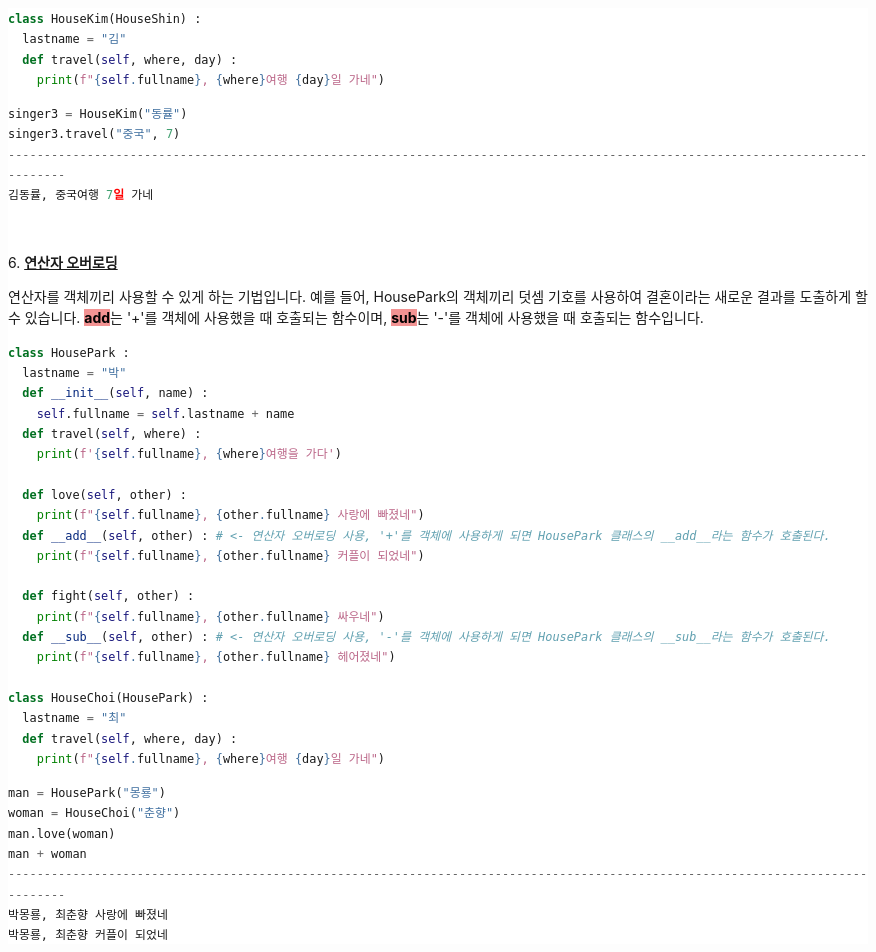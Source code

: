 ```python
class HouseKim(HouseShin) :
  lastname = "김"
  def travel(self, where, day) :
    print(f"{self.fullname}, {where}여행 {day}일 가네")
```

```python
singer3 = HouseKim("동률")
singer3.travel("중국", 7)
--------------------------------------------------------------------------------------------------------------------------------
김동률, 중국여행 7일 가네
```

<br>

6.&nbsp;<u><b>연산자 오버로딩</b></u>

연산자를 객체끼리 사용할 수 있게 하는 기법입니다. 예를 들어, HousePark의 객체끼리 덧셈 기호를 사용하여 결혼이라는 새로운 결과를 도출하게 할 수 있습니다. <mark style='background-color: #f39393'>__add__</mark>는 '+'를 객체에 사용했을 때 호출되는 함수이며, <mark style='background-color: #f39393'>__sub__</mark>는 '-'를 객체에 사용했을 때 호출되는 함수입니다. 

```python
class HousePark :
  lastname = "박"
  def __init__(self, name) :
    self.fullname = self.lastname + name
  def travel(self, where) :
    print(f'{self.fullname}, {where}여행을 가다')

  def love(self, other) :
    print(f"{self.fullname}, {other.fullname} 사랑에 빠졌네")
  def __add__(self, other) : # <- 연산자 오버로딩 사용, '+'를 객체에 사용하게 되면 HousePark 클래스의 __add__라는 함수가 호출된다.
    print(f"{self.fullname}, {other.fullname} 커플이 되었네")

  def fight(self, other) :
    print(f"{self.fullname}, {other.fullname} 싸우네")
  def __sub__(self, other) : # <- 연산자 오버로딩 사용, '-'를 객체에 사용하게 되면 HousePark 클래스의 __sub__라는 함수가 호출된다.
    print(f"{self.fullname}, {other.fullname} 헤어졌네")

class HouseChoi(HousePark) :
  lastname = "최"
  def travel(self, where, day) :
    print(f"{self.fullname}, {where}여행 {day}일 가네")
```

```python
man = HousePark("몽룡")
woman = HouseChoi("춘향")
man.love(woman)
man + woman
--------------------------------------------------------------------------------------------------------------------------------
박몽룡, 최춘향 사랑에 빠졌네
박몽룡, 최춘향 커플이 되었네
```
